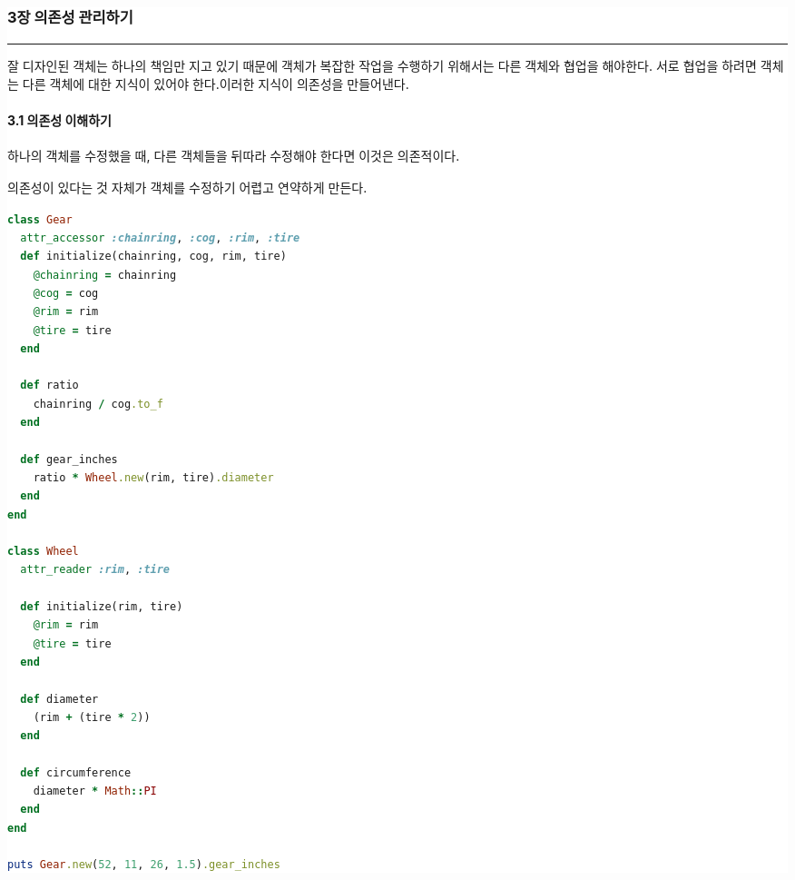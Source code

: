 ### 3장 의존성 관리하기

------

잘 디자인된 객체는 하나의 책임만 지고 있기 때문에 객체가 복잡한 작업을 수행하기 위해서는 다른 객체와 협업을 해야한다. 서로 협업을 하려면 객체는 다른 객체에 대한 지식이 있어야 한다.이러한 지식이 의존성을 만들어낸다.



#### 3.1 의존성 이해하기

하나의 객체를 수정했을 때, 다른 객체들을 뒤따라 수정해야 한다면 이것은 의존적이다.

의존성이 있다는 것 자체가 객체를 수정하기 어렵고 연약하게 만든다.

~~~ruby
class Gear
  attr_accessor :chainring, :cog, :rim, :tire
  def initialize(chainring, cog, rim, tire)
    @chainring = chainring
    @cog = cog
    @rim = rim
    @tire = tire
  end

  def ratio
    chainring / cog.to_f
  end

  def gear_inches
    ratio * Wheel.new(rim, tire).diameter
  end
end

class Wheel
  attr_reader :rim, :tire

  def initialize(rim, tire)
    @rim = rim
    @tire = tire
  end

  def diameter
    (rim + (tire * 2))
  end

  def circumference
    diameter * Math::PI
  end
end

puts Gear.new(52, 11, 26, 1.5).gear_inches
~~~
